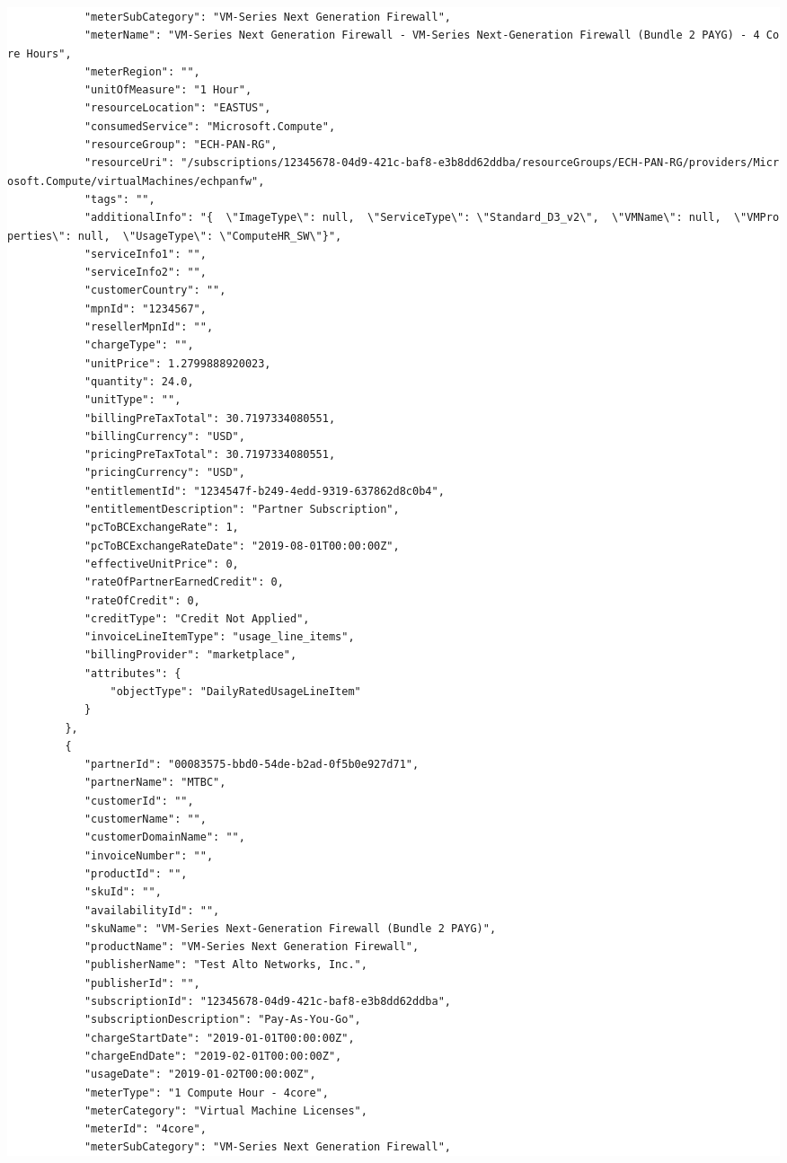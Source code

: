 ```http
            "meterSubCategory": "VM-Series Next Generation Firewall",
            "meterName": "VM-Series Next Generation Firewall - VM-Series Next-Generation Firewall (Bundle 2 PAYG) - 4 Core Hours",
            "meterRegion": "",
            "unitOfMeasure": "1 Hour",
            "resourceLocation": "EASTUS",
            "consumedService": "Microsoft.Compute",
            "resourceGroup": "ECH-PAN-RG",
            "resourceUri": "/subscriptions/12345678-04d9-421c-baf8-e3b8dd62ddba/resourceGroups/ECH-PAN-RG/providers/Microsoft.Compute/virtualMachines/echpanfw",
            "tags": "",
            "additionalInfo": "{  \"ImageType\": null,  \"ServiceType\": \"Standard_D3_v2\",  \"VMName\": null,  \"VMProperties\": null,  \"UsageType\": \"ComputeHR_SW\"}",
            "serviceInfo1": "",
            "serviceInfo2": "",
            "customerCountry": "",
            "mpnId": "1234567",
            "resellerMpnId": "",
            "chargeType": "",
            "unitPrice": 1.2799888920023,
            "quantity": 24.0,
            "unitType": "",
            "billingPreTaxTotal": 30.7197334080551,
            "billingCurrency": "USD",
            "pricingPreTaxTotal": 30.7197334080551,
            "pricingCurrency": "USD",
            "entitlementId": "1234547f-b249-4edd-9319-637862d8c0b4",
            "entitlementDescription": "Partner Subscription",
            "pcToBCExchangeRate": 1,
            "pcToBCExchangeRateDate": "2019-08-01T00:00:00Z",
            "effectiveUnitPrice": 0,
            "rateOfPartnerEarnedCredit": 0,
            "rateOfCredit": 0,
            "creditType": "Credit Not Applied",
            "invoiceLineItemType": "usage_line_items",
            "billingProvider": "marketplace",
            "attributes": {
                "objectType": "DailyRatedUsageLineItem"
            }
         },
         {
            "partnerId": "00083575-bbd0-54de-b2ad-0f5b0e927d71",
            "partnerName": "MTBC",
            "customerId": "",
            "customerName": "",
            "customerDomainName": "",
            "invoiceNumber": "",
            "productId": "",
            "skuId": "",
            "availabilityId": "",
            "skuName": "VM-Series Next-Generation Firewall (Bundle 2 PAYG)",
            "productName": "VM-Series Next Generation Firewall",
            "publisherName": "Test Alto Networks, Inc.",
            "publisherId": "",
            "subscriptionId": "12345678-04d9-421c-baf8-e3b8dd62ddba",
            "subscriptionDescription": "Pay-As-You-Go",
            "chargeStartDate": "2019-01-01T00:00:00Z",
            "chargeEndDate": "2019-02-01T00:00:00Z",
            "usageDate": "2019-01-02T00:00:00Z",
            "meterType": "1 Compute Hour - 4core",
            "meterCategory": "Virtual Machine Licenses",
            "meterId": "4core",
            "meterSubCategory": "VM-Series Next Generation Firewall",
```